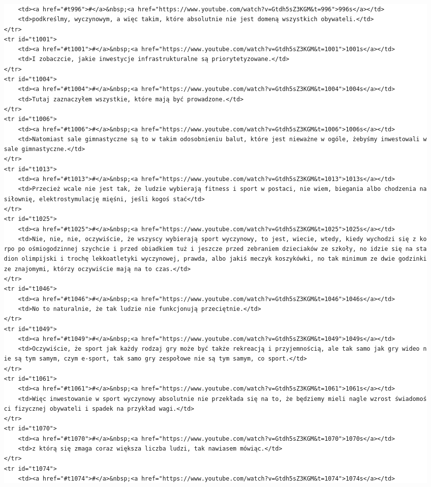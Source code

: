         <td><a href="#t996">#</a>&nbsp;<a href="https://www.youtube.com/watch?v=Gtdh5sZ3KGM&t=996">996s</a></td>
        <td>podkreślmy, wyczynowym, a więc takim, które absolutnie nie jest domeną wszystkich obywateli.</td>
    </tr>
    <tr id="t1001">
        <td><a href="#t1001">#</a>&nbsp;<a href="https://www.youtube.com/watch?v=Gtdh5sZ3KGM&t=1001">1001s</a></td>
        <td>I zobaczcie, jakie inwestycje infrastrukturalne są priorytetyzowane.</td>
    </tr>
    <tr id="t1004">
        <td><a href="#t1004">#</a>&nbsp;<a href="https://www.youtube.com/watch?v=Gtdh5sZ3KGM&t=1004">1004s</a></td>
        <td>Tutaj zaznaczyłem wszystkie, które mają być prowadzone.</td>
    </tr>
    <tr id="t1006">
        <td><a href="#t1006">#</a>&nbsp;<a href="https://www.youtube.com/watch?v=Gtdh5sZ3KGM&t=1006">1006s</a></td>
        <td>Natomiast sale gimnastyczne są to w takim odosobnieniu balut, które jest nieważne w ogóle, żebyśmy inwestowali w sale gimnastyczne.</td>
    </tr>
    <tr id="t1013">
        <td><a href="#t1013">#</a>&nbsp;<a href="https://www.youtube.com/watch?v=Gtdh5sZ3KGM&t=1013">1013s</a></td>
        <td>Przecież wcale nie jest tak, że ludzie wybierają fitness i sport w postaci, nie wiem, biegania albo chodzenia na siłownię, elektrostymulację mięśni, jeśli kogoś stać</td>
    </tr>
    <tr id="t1025">
        <td><a href="#t1025">#</a>&nbsp;<a href="https://www.youtube.com/watch?v=Gtdh5sZ3KGM&t=1025">1025s</a></td>
        <td>Nie, nie, nie, oczywiście, że wszyscy wybierają sport wyczynowy, to jest, wiecie, wtedy, kiedy wychodzi się z korpo po ośmiogodzinnej szychcie i przed obiadkiem tuż i jeszcze przed zebraniem dzieciaków ze szkoły, no idzie się na stadion olimpijski i trochę lekkoatletyki wyczynowej, prawda, albo jakiś meczyk koszykówki, no tak minimum ze dwie godzinki ze znajomymi, którzy oczywiście mają na to czas.</td>
    </tr>
    <tr id="t1046">
        <td><a href="#t1046">#</a>&nbsp;<a href="https://www.youtube.com/watch?v=Gtdh5sZ3KGM&t=1046">1046s</a></td>
        <td>No to naturalnie, że tak ludzie nie funkcjonują przeciętnie.</td>
    </tr>
    <tr id="t1049">
        <td><a href="#t1049">#</a>&nbsp;<a href="https://www.youtube.com/watch?v=Gtdh5sZ3KGM&t=1049">1049s</a></td>
        <td>Oczywiście, że sport jak każdy rodzaj gry może być także rekreacją i przyjemnością, ale tak samo jak gry wideo nie są tym samym, czym e-sport, tak samo gry zespołowe nie są tym samym, co sport.</td>
    </tr>
    <tr id="t1061">
        <td><a href="#t1061">#</a>&nbsp;<a href="https://www.youtube.com/watch?v=Gtdh5sZ3KGM&t=1061">1061s</a></td>
        <td>Więc inwestowanie w sport wyczynowy absolutnie nie przekłada się na to, że będziemy mieli nagle wzrost świadomości fizycznej obywateli i spadek na przykład wagi.</td>
    </tr>
    <tr id="t1070">
        <td><a href="#t1070">#</a>&nbsp;<a href="https://www.youtube.com/watch?v=Gtdh5sZ3KGM&t=1070">1070s</a></td>
        <td>z którą się zmaga coraz większa liczba ludzi, tak nawiasem mówiąc.</td>
    </tr>
    <tr id="t1074">
        <td><a href="#t1074">#</a>&nbsp;<a href="https://www.youtube.com/watch?v=Gtdh5sZ3KGM&t=1074">1074s</a></td>